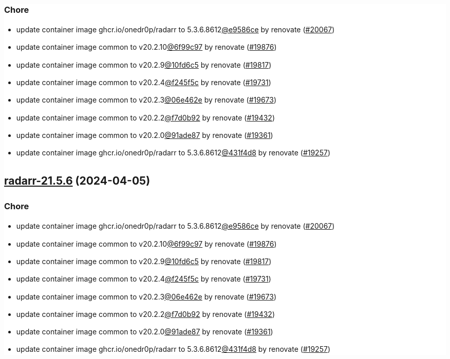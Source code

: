 ### Chore



- update container image ghcr.io/onedr0p/radarr to 5.3.6.8612[@e9586ce](https://github.com/e9586ce) by renovate ([#20067](https://github.com/truecharts/charts/issues/20067))

- update container image common to v20.2.10[@6f99c97](https://github.com/6f99c97) by renovate ([#19876](https://github.com/truecharts/charts/issues/19876))

- update container image common to v20.2.9[@10fd6c5](https://github.com/10fd6c5) by renovate ([#19817](https://github.com/truecharts/charts/issues/19817))

- update container image common to v20.2.4[@f245f5c](https://github.com/f245f5c) by renovate ([#19731](https://github.com/truecharts/charts/issues/19731))

- update container image common to v20.2.3[@06e462e](https://github.com/06e462e) by renovate ([#19673](https://github.com/truecharts/charts/issues/19673))

- update container image common to v20.2.2[@f7d0b92](https://github.com/f7d0b92) by renovate ([#19432](https://github.com/truecharts/charts/issues/19432))

- update container image common to v20.2.0[@91ade87](https://github.com/91ade87) by renovate ([#19361](https://github.com/truecharts/charts/issues/19361))

- update container image ghcr.io/onedr0p/radarr to 5.3.6.8612[@431f4d8](https://github.com/431f4d8) by renovate ([#19257](https://github.com/truecharts/charts/issues/19257))


## [radarr-21.5.6](https://github.com/truecharts/charts/compare/radarr-21.4.0...radarr-21.5.6) (2024-04-05)

### Chore



- update container image ghcr.io/onedr0p/radarr to 5.3.6.8612[@e9586ce](https://github.com/e9586ce) by renovate ([#20067](https://github.com/truecharts/charts/issues/20067))

- update container image common to v20.2.10[@6f99c97](https://github.com/6f99c97) by renovate ([#19876](https://github.com/truecharts/charts/issues/19876))

- update container image common to v20.2.9[@10fd6c5](https://github.com/10fd6c5) by renovate ([#19817](https://github.com/truecharts/charts/issues/19817))

- update container image common to v20.2.4[@f245f5c](https://github.com/f245f5c) by renovate ([#19731](https://github.com/truecharts/charts/issues/19731))

- update container image common to v20.2.3[@06e462e](https://github.com/06e462e) by renovate ([#19673](https://github.com/truecharts/charts/issues/19673))

- update container image common to v20.2.2[@f7d0b92](https://github.com/f7d0b92) by renovate ([#19432](https://github.com/truecharts/charts/issues/19432))

- update container image common to v20.2.0[@91ade87](https://github.com/91ade87) by renovate ([#19361](https://github.com/truecharts/charts/issues/19361))

- update container image ghcr.io/onedr0p/radarr to 5.3.6.8612[@431f4d8](https://github.com/431f4d8) by renovate ([#19257](https://github.com/truecharts/charts/issues/19257))
